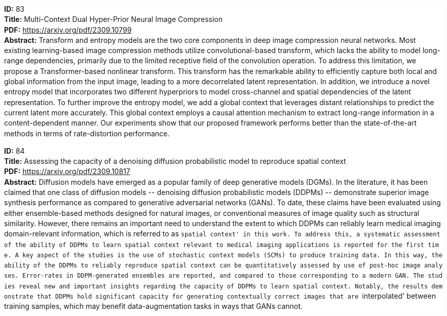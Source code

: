 
**ID:** 83  
**Title:** Multi-Context Dual Hyper-Prior Neural Image Compression  
**PDF:** https://arxiv.org/pdf/2309.10799  
**Abstract:** Transform and entropy models are the two core components in deep image compression neural networks. Most existing learning-based image compression methods utilize convolutional-based transform, which lacks the ability to model long-range dependencies, primarily due to the limited receptive field of the convolution operation. To address this limitation, we propose a Transformer-based nonlinear transform. This transform has the remarkable ability to efficiently capture both local and global information from the input image, leading to a more decorrelated latent representation. In addition, we introduce a novel entropy model that incorporates two different hyperpriors to model cross-channel and spatial dependencies of the latent representation. To further improve the entropy model, we add a global context that leverages distant relationships to predict the current latent more accurately. This global context employs a causal attention mechanism to extract long-range information in a content-dependent manner. Our experiments show that our proposed framework performs better than the state-of-the-art methods in terms of rate-distortion performance. 

**ID:** 84  
**Title:** Assessing the capacity of a denoising diffusion probabilistic model to  reproduce spatial context  
**PDF:** https://arxiv.org/pdf/2309.10817  
**Abstract:** Diffusion models have emerged as a popular family of deep generative models (DGMs). In the literature, it has been claimed that one class of diffusion models -- denoising diffusion probabilistic models (DDPMs) -- demonstrate superior image synthesis performance as compared to generative adversarial networks (GANs). To date, these claims have been evaluated using either ensemble-based methods designed for natural images, or conventional measures of image quality such as structural similarity. However, there remains an important need to understand the extent to which DDPMs can reliably learn medical imaging domain-relevant information, which is referred to as `spatial context' in this work. To address this, a systematic assessment of the ability of DDPMs to learn spatial context relevant to medical imaging applications is reported for the first time. A key aspect of the studies is the use of stochastic context models (SCMs) to produce training data. In this way, the ability of the DDPMs to reliably reproduce spatial context can be quantitatively assessed by use of post-hoc image analyses. Error-rates in DDPM-generated ensembles are reported, and compared to those corresponding to a modern GAN. The studies reveal new and important insights regarding the capacity of DDPMs to learn spatial context. Notably, the results demonstrate that DDPMs hold significant capacity for generating contextually correct images that are `interpolated' between training samples, which may benefit data-augmentation tasks in ways that GANs cannot. 

